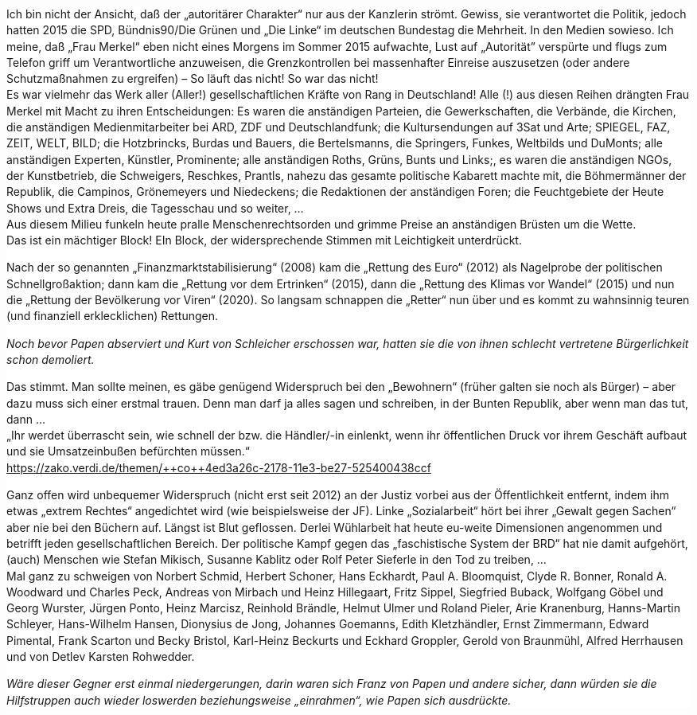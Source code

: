 Ich bin nicht der Ansicht, daß der „autoritärer Charakter“ nur aus der Kanzlerin strömt. Gewiss, sie verantwortet die Politik, jedoch hatten 2015 die SPD, Bündnis90/Die Grünen und „Die Linke“ im deutschen Bundestag die Mehrheit. In den Medien sowieso. Ich meine, daß „Frau Merkel“ eben nicht eines Morgens im Sommer 2015 aufwachte, Lust auf „Autorität” verspürte und flugs zum Telefon griff um Verantwortliche anzuweisen, die Grenzkontrollen bei massenhafter Einreise auszusetzen (oder andere Schutzmaßnahmen zu ergreifen) &#8211; So läuft das nicht! So war das nicht!<br>
Es war vielmehr das Werk aller (Aller!) gesellschaftlichen Kräfte von Rang in Deutschland! Alle (!) aus diesen Reihen drängten Frau Merkel mit Macht zu ihren Entscheidungen: Es waren die anständigen Parteien, die Gewerkschaften, die Verbände, die Kirchen, die anständigen Medienmitarbeiter bei ARD, ZDF und Deutschlandfunk; die Kultursendungen auf 3Sat und Arte; SPIEGEL, FAZ, ZEIT, WELT, BILD; die Hotzbrincks, Burdas und Bauers, die Bertelsmanns, die Springers, Funkes, Weltbilds und DuMonts; alle anständigen Experten, Künstler, Prominente; alle anständigen Roths, Grüns, Bunts und Links;, es waren die anständigen NGOs, der Kunstbetrieb, die Schweigers, Reschkes, Prantls, nahezu das gesamte politische Kabarett machte mit, die Böhmermänner der Republik, die Campinos, Grönemeyers und Niedeckens; die Redaktionen der anständigen Foren; die Feuchtgebiete der Heute Shows und Extra Dreis, die Tagesschau und so weiter, …<br>
Aus diesem Milieu funkeln heute pralle Menschenrechtsorden und grimme Preise an anständigen Brüsten um die Wette.<br>
Das ist ein mächtiger Block! EIn Block, der widersprechende Stimmen mit Leichtigkeit unterdrückt.

Nach der so genannten „Finanzmarktstabilisierung“ (2008) kam die „Rettung des Euro“ (2012) als Nagelprobe der politischen Schnellgroßaktion; dann kam die „Rettung vor dem Ertrinken“ (2015), dann die „Rettung des Klimas vor Wandel“ (2015) und nun die „Rettung der Bevölkerung vor Viren“ (2020). So langsam schnappen die „Retter“ nun über und es kommt zu wahnsinnig teuren (und finanziell erklecklichen) Rettungen. 

*Noch bevor Papen abserviert und Kurt von Schleicher erschossen war, hatten sie die von ihnen schlecht vertretene Bürgerlichkeit schon demoliert.*

Das stimmt. Man sollte meinen, es gäbe genügend Widerspruch bei den „Bewohnern“ (früher galten sie noch als Bürger) – aber dazu muss sich einer erstmal trauen. Denn man darf ja alles sagen und schreiben, in der Bunten Republik, aber wenn man das tut, dann …<br>
„Ihr werdet überrascht sein, wie schnell der bzw. die Händler/-in einlenkt, wenn ihr öffentlichen Druck vor ihrem Geschäft aufbaut und sie Umsatzeinbußen befürchten müssen.“<br>
<a href="https://zako.verdi.de/themen/++co++4ed3a26c-2178-11e3-be27-525400438ccf" rel="nofollow ugc">https://zako.verdi.de/themen/++co++4ed3a26c-2178-11e3-be27-525400438ccf</a>

Ganz offen wird unbequemer Widerspruch (nicht erst seit 2012) an der Justiz vorbei aus der Öffentlichkeit entfernt, indem ihm etwas „extrem Rechtes“ angedichtet wird (wie beispielsweise der JF). Linke „Sozialarbeit“ hört bei ihrer „Gewalt gegen Sachen“ aber nie bei den Büchern auf. Längst ist Blut geflossen. Derlei Wühlarbeit hat heute eu-weite Dimensionen angenommen und betrifft jeden gesellschaftlichen Bereich. Der politische Kampf gegen das „faschistische System der BRD“ hat nie damit aufgehört, (auch) Menschen wie Stefan Mikisch, Susanne Kablitz oder Rolf Peter Sieferle in den Tod zu treiben, &#8230;<br>
Mal ganz zu schweigen von Norbert Schmid, Herbert Schoner, Hans Eckhardt, Paul A. Bloomquist, Clyde R. Bonner, Ronald A. Woodward und Charles Peck, Andreas von Mirbach und Heinz Hillegaart, Fritz Sippel, Siegfried Buback, Wolfgang Göbel und Georg Wurster, Jürgen Ponto, Heinz Marcisz, Reinhold Brändle, Helmut Ulmer und Roland Pieler, Arie Kranenburg, Hanns-Martin Schleyer, Hans-Wilhelm Hansen, Dionysius de Jong, Johannes Goemanns, Edith Kletzhändler, Ernst Zimmermann, Edward Pimental, Frank Scarton und Becky Bristol, Karl-Heinz Beckurts und Eckhard Groppler, Gerold von Braunmühl, Alfred Herrhausen und von Detlev Karsten Rohwedder.

*Wäre dieser Gegner erst einmal niedergerungen, darin waren sich Franz von Papen und andere sicher, dann würden sie die Hilfstruppen auch wieder loswerden beziehungsweise „einrahmen“, wie Papen sich ausdrückte.*

